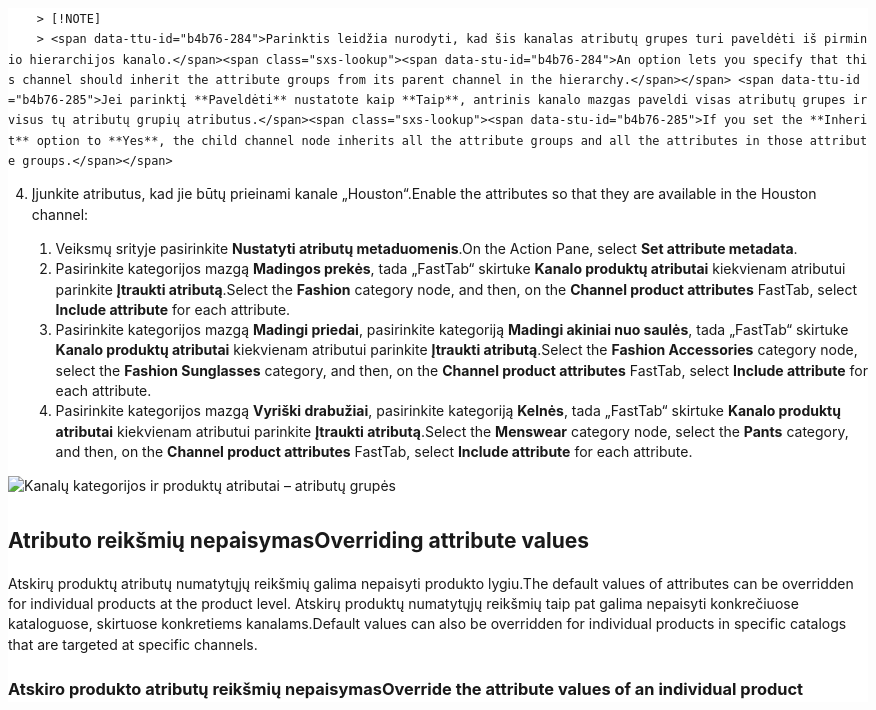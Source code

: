         > [!NOTE]
        > <span data-ttu-id="b4b76-284">Parinktis leidžia nurodyti, kad šis kanalas atributų grupes turi paveldėti iš pirminio hierarchijos kanalo.</span><span class="sxs-lookup"><span data-stu-id="b4b76-284">An option lets you specify that this channel should inherit the attribute groups from its parent channel in the hierarchy.</span></span> <span data-ttu-id="b4b76-285">Jei parinktį **Paveldėti** nustatote kaip **Taip**, antrinis kanalo mazgas paveldi visas atributų grupes ir visus tų atributų grupių atributus.</span><span class="sxs-lookup"><span data-stu-id="b4b76-285">If you set the **Inherit** option to **Yes**, the child channel node inherits all the attribute groups and all the attributes in those attribute groups.</span></span>

4. <span data-ttu-id="b4b76-286">Įjunkite atributus, kad jie būtų prieinami kanale „Houston“.</span><span class="sxs-lookup"><span data-stu-id="b4b76-286">Enable the attributes so that they are available in the Houston channel:</span></span>

    1. <span data-ttu-id="b4b76-287">Veiksmų srityje pasirinkite **Nustatyti atributų metaduomenis**.</span><span class="sxs-lookup"><span data-stu-id="b4b76-287">On the Action Pane, select **Set attribute metadata**.</span></span>
    2. <span data-ttu-id="b4b76-288">Pasirinkite kategorijos mazgą **Madingos prekės**, tada „FastTab“ skirtuke **Kanalo produktų atributai** kiekvienam atributui parinkite **Įtraukti atributą**.</span><span class="sxs-lookup"><span data-stu-id="b4b76-288">Select the **Fashion** category node, and then, on the **Channel product attributes** FastTab, select **Include attribute** for each attribute.</span></span>
    3. <span data-ttu-id="b4b76-289">Pasirinkite kategorijos mazgą **Madingi priedai**, pasirinkite kategoriją **Madingi akiniai nuo saulės**, tada „FastTab“ skirtuke **Kanalo produktų atributai** kiekvienam atributui parinkite **Įtraukti atributą**.</span><span class="sxs-lookup"><span data-stu-id="b4b76-289">Select the **Fashion Accessories** category node, select the **Fashion Sunglasses** category, and then, on the **Channel product attributes** FastTab, select **Include attribute** for each attribute.</span></span>
    4. <span data-ttu-id="b4b76-290">Pasirinkite kategorijos mazgą **Vyriški drabužiai**, pasirinkite kategoriją **Kelnės**, tada „FastTab“ skirtuke **Kanalo produktų atributai** kiekvienam atributui parinkite **Įtraukti atributą**.</span><span class="sxs-lookup"><span data-stu-id="b4b76-290">Select the **Menswear** category node, select the **Pants** category, and then, on the **Channel product attributes** FastTab, select **Include attribute** for each attribute.</span></span>

![Kanalų kategorijos ir produktų atributai – atributų grupės](media/CCPAttrGrp.png)

## <a name="overriding-attribute-values"></a><span data-ttu-id="b4b76-292">Atributo reikšmių nepaisymas</span><span class="sxs-lookup"><span data-stu-id="b4b76-292">Overriding attribute values</span></span>

<span data-ttu-id="b4b76-293">Atskirų produktų atributų numatytųjų reikšmių galima nepaisyti produkto lygiu.</span><span class="sxs-lookup"><span data-stu-id="b4b76-293">The default values of attributes can be overridden for individual products at the product level.</span></span> <span data-ttu-id="b4b76-294">Atskirų produktų numatytųjų reikšmių taip pat galima nepaisyti konkrečiuose kataloguose, skirtuose konkretiems kanalams.</span><span class="sxs-lookup"><span data-stu-id="b4b76-294">Default values can also be overridden for individual products in specific catalogs that are targeted at specific channels.</span></span>

### <a name="override-the-attribute-values-of-an-individual-product"></a><span data-ttu-id="b4b76-295">Atskiro produkto atributų reikšmių nepaisymas</span><span class="sxs-lookup"><span data-stu-id="b4b76-295">Override the attribute values of an individual product</span></span>
